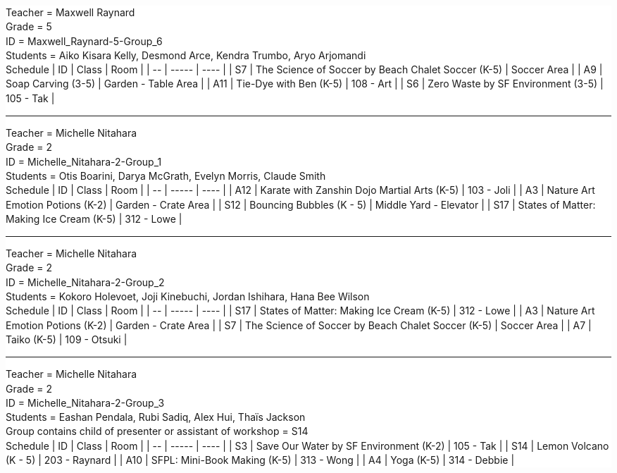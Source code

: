 
Teacher = Maxwell Raynard  
Grade = 5  
ID = Maxwell_Raynard-5-Group_6  
Students =  Aiko Kisara Kelly, Desmond Arce, Kendra Trumbo, Aryo Arjomandi  
Schedule
| ID | Class | Room |
| -- | ----- | ---- |
| S7 | The Science of Soccer by Beach Chalet Soccer (K-5) | Soccer Area |
| A9 | Soap Carving  (3-5) | Garden - Table Area |
| A11 | Tie-Dye with Ben (K-5) | 108 - Art |
| S6 | Zero Waste by SF Environment (3-5) | 105 - Tak |

---

Teacher = Michelle Nitahara  
Grade = 2  
ID = Michelle_Nitahara-2-Group_1  
Students =  Otis Boarini, Darya McGrath, Evelyn Morris, Claude Smith  
Schedule
| ID | Class | Room |
| -- | ----- | ---- |
| A12 | Karate with Zanshin Dojo Martial Arts (K-5) | 103 - Joli |
| A3 | Nature Art Emotion Potions (K-2) | Garden - Crate Area |
| S12 | Bouncing Bubbles  (K - 5) | Middle Yard - Elevator |
| S17 | States of Matter: Making Ice Cream  (K-5) | 312 - Lowe |

---

Teacher = Michelle Nitahara  
Grade = 2  
ID = Michelle_Nitahara-2-Group_2  
Students =  Kokoro Holevoet, Joji Kinebuchi, Jordan Ishihara, Hana Bee Wilson  
Schedule
| ID | Class | Room |
| -- | ----- | ---- |
| S17 | States of Matter: Making Ice Cream  (K-5) | 312 - Lowe |
| A3 | Nature Art Emotion Potions (K-2) | Garden - Crate Area |
| S7 | The Science of Soccer by Beach Chalet Soccer (K-5) | Soccer Area |
| A7 | Taiko (K-5) | 109 - Otsuki |

---

Teacher = Michelle Nitahara  
Grade = 2  
ID = Michelle_Nitahara-2-Group_3  
Students =  Eashan Pendala, Rubi Sadiq, Alex Hui, Thaïs Jackson  
Group contains child of presenter or assistant of workshop = S14  
Schedule
| ID | Class | Room |
| -- | ----- | ---- |
| S3 | Save Our Water by SF Environment (K-2) | 105 - Tak |
| S14 | Lemon Volcano (K - 5) | 203 - Raynard |
| A10 | SFPL: Mini-Book Making (K-5) | 313 - Wong |
| A4 | Yoga (K-5) | 314 - Debbie |
